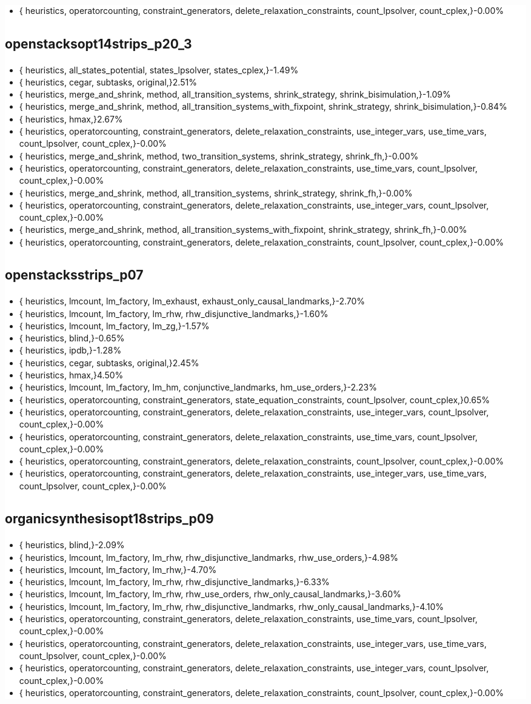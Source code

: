 * { heuristics, operatorcounting, constraint_generators, delete_relaxation_constraints, count_lpsolver, count_cplex,}-0.00%
## openstacksopt14strips_p20_3
* { heuristics, all_states_potential, states_lpsolver, states_cplex,}-1.49%
* { heuristics, cegar, subtasks, original,}2.51%
* { heuristics, merge_and_shrink, method, all_transition_systems, shrink_strategy, shrink_bisimulation,}-1.09%
* { heuristics, merge_and_shrink, method, all_transition_systems_with_fixpoint, shrink_strategy, shrink_bisimulation,}-0.84%
* { heuristics, hmax,}2.67%
* { heuristics, operatorcounting, constraint_generators, delete_relaxation_constraints, use_integer_vars, use_time_vars, count_lpsolver, count_cplex,}-0.00%
* { heuristics, merge_and_shrink, method, two_transition_systems, shrink_strategy, shrink_fh,}-0.00%
* { heuristics, operatorcounting, constraint_generators, delete_relaxation_constraints, use_time_vars, count_lpsolver, count_cplex,}-0.00%
* { heuristics, merge_and_shrink, method, all_transition_systems, shrink_strategy, shrink_fh,}-0.00%
* { heuristics, operatorcounting, constraint_generators, delete_relaxation_constraints, use_integer_vars, count_lpsolver, count_cplex,}-0.00%
* { heuristics, merge_and_shrink, method, all_transition_systems_with_fixpoint, shrink_strategy, shrink_fh,}-0.00%
* { heuristics, operatorcounting, constraint_generators, delete_relaxation_constraints, count_lpsolver, count_cplex,}-0.00%
## openstacksstrips_p07
* { heuristics, lmcount, lm_factory, lm_exhaust, exhaust_only_causal_landmarks,}-2.70%
* { heuristics, lmcount, lm_factory, lm_rhw, rhw_disjunctive_landmarks,}-1.60%
* { heuristics, lmcount, lm_factory, lm_zg,}-1.57%
* { heuristics, blind,}-0.65%
* { heuristics, ipdb,}-1.28%
* { heuristics, cegar, subtasks, original,}2.45%
* { heuristics, hmax,}4.50%
* { heuristics, lmcount, lm_factory, lm_hm, conjunctive_landmarks, hm_use_orders,}-2.23%
* { heuristics, operatorcounting, constraint_generators, state_equation_constraints, count_lpsolver, count_cplex,}0.65%
* { heuristics, operatorcounting, constraint_generators, delete_relaxation_constraints, use_integer_vars, count_lpsolver, count_cplex,}-0.00%
* { heuristics, operatorcounting, constraint_generators, delete_relaxation_constraints, use_time_vars, count_lpsolver, count_cplex,}-0.00%
* { heuristics, operatorcounting, constraint_generators, delete_relaxation_constraints, count_lpsolver, count_cplex,}-0.00%
* { heuristics, operatorcounting, constraint_generators, delete_relaxation_constraints, use_integer_vars, use_time_vars, count_lpsolver, count_cplex,}-0.00%
## organicsynthesisopt18strips_p09
* { heuristics, blind,}-2.09%
* { heuristics, lmcount, lm_factory, lm_rhw, rhw_disjunctive_landmarks, rhw_use_orders,}-4.98%
* { heuristics, lmcount, lm_factory, lm_rhw,}-4.70%
* { heuristics, lmcount, lm_factory, lm_rhw, rhw_disjunctive_landmarks,}-6.33%
* { heuristics, lmcount, lm_factory, lm_rhw, rhw_use_orders, rhw_only_causal_landmarks,}-3.60%
* { heuristics, lmcount, lm_factory, lm_rhw, rhw_disjunctive_landmarks, rhw_only_causal_landmarks,}-4.10%
* { heuristics, operatorcounting, constraint_generators, delete_relaxation_constraints, use_time_vars, count_lpsolver, count_cplex,}-0.00%
* { heuristics, operatorcounting, constraint_generators, delete_relaxation_constraints, use_integer_vars, use_time_vars, count_lpsolver, count_cplex,}-0.00%
* { heuristics, operatorcounting, constraint_generators, delete_relaxation_constraints, use_integer_vars, count_lpsolver, count_cplex,}-0.00%
* { heuristics, operatorcounting, constraint_generators, delete_relaxation_constraints, count_lpsolver, count_cplex,}-0.00%